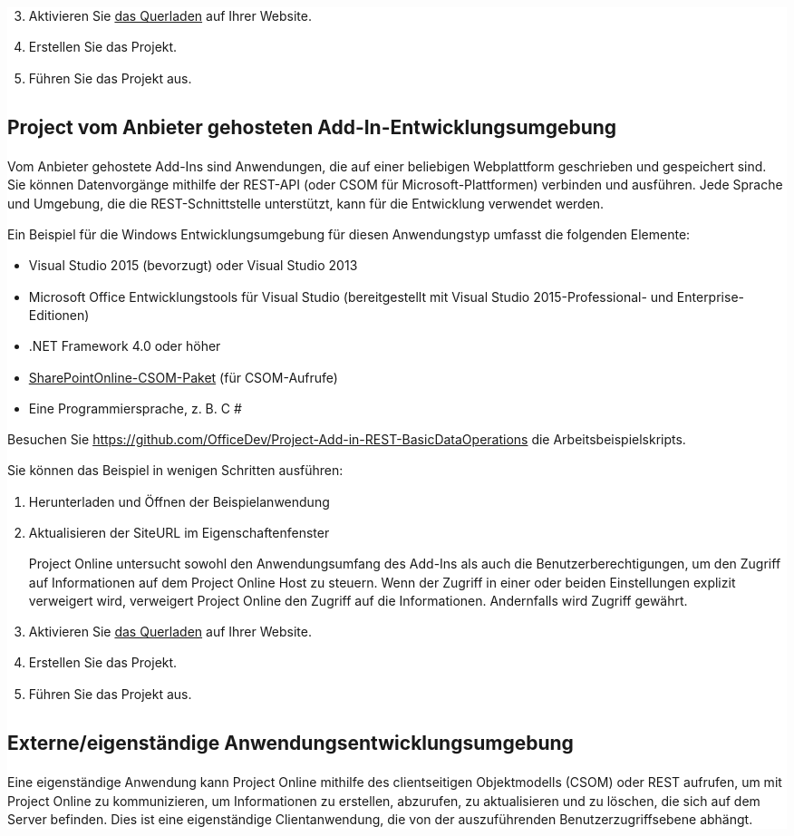 3. Aktivieren Sie [das Querladen](https://docs.microsoft.com/office/dev/add-ins/testing/create-a-network-shared-folder-catalog-for-task-pane-and-content-add-ins) auf Ihrer Website.  
    
4. Erstellen Sie das Projekt.
    
5. Führen Sie das Projekt aus.
    
## <a name="project-provider-hosted-add-in-development-environment"></a>Project vom Anbieter gehosteten Add-In-Entwicklungsumgebung

Vom Anbieter gehostete Add-Ins sind Anwendungen, die auf einer beliebigen Webplattform geschrieben und gespeichert sind. Sie können Datenvorgänge mithilfe der REST-API (oder CSOM für Microsoft-Plattformen) verbinden und ausführen. Jede Sprache und Umgebung, die die REST-Schnittstelle unterstützt, kann für die Entwicklung verwendet werden. 
  
Ein Beispiel für die Windows Entwicklungsumgebung für diesen Anwendungstyp umfasst die folgenden Elemente:
  
-  Visual Studio 2015 (bevorzugt) oder Visual Studio 2013 
    
- Microsoft Office Entwicklungstools für Visual Studio (bereitgestellt mit Visual Studio 2015-Professional- und Enterprise-Editionen)
    
- .NET Framework 4.0 oder höher
    
- [SharePointOnline-CSOM-Paket](https://www.nuget.org/packages/Microsoft.SharePointOnline.CSOM) (für CSOM-Aufrufe) 
    
- Eine Programmiersprache, z. B. C # 
    
Besuchen Sie https://github.com/OfficeDev/Project-Add-in-REST-BasicDataOperations die Arbeitsbeispielskripts. 
  
Sie können das Beispiel in wenigen Schritten ausführen:
  
1. Herunterladen und Öffnen der Beispielanwendung
    
2. Aktualisieren der SiteURL im Eigenschaftenfenster
    
   Project Online untersucht sowohl den Anwendungsumfang des Add-Ins als auch die Benutzerberechtigungen, um den Zugriff auf Informationen auf dem Project Online Host zu steuern. Wenn der Zugriff in einer oder beiden Einstellungen explizit verweigert wird, verweigert Project Online den Zugriff auf die Informationen. Andernfalls wird Zugriff gewährt.
    
3. Aktivieren Sie [das Querladen](https://docs.microsoft.com/office/dev/add-ins/testing/create-a-network-shared-folder-catalog-for-task-pane-and-content-add-ins) auf Ihrer Website. 
    
4. Erstellen Sie das Projekt.
    
5. Führen Sie das Projekt aus.
    
## <a name="externalstandalone-application-development-environment"></a>Externe/eigenständige Anwendungsentwicklungsumgebung

Eine eigenständige Anwendung kann Project Online mithilfe des clientseitigen Objektmodells (CSOM) oder REST aufrufen, um mit Project Online zu kommunizieren, um Informationen zu erstellen, abzurufen, zu aktualisieren und zu löschen, die sich auf dem Server befinden. Dies ist eine eigenständige Clientanwendung, die von der auszuführenden Benutzerzugriffsebene abhängt. 
  